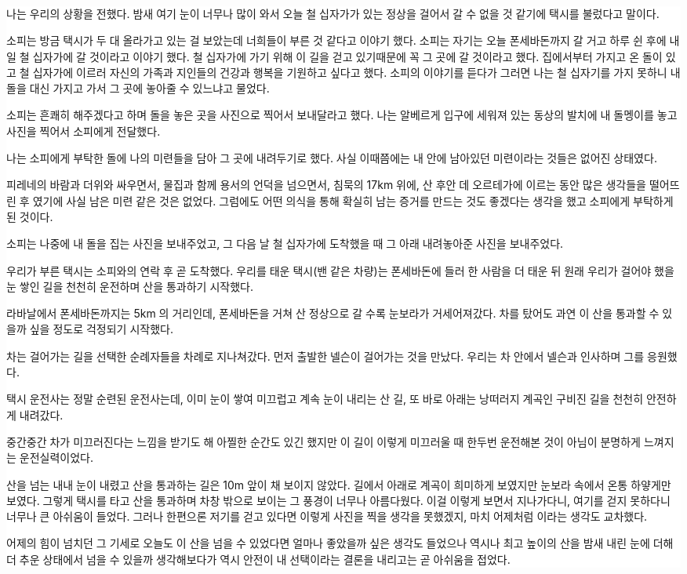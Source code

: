 나는 우리의 상황을 전했다. 밤새 여기 눈이 너무나 많이 와서 
오늘 철 십자가가 있는 정상을 걸어서 갈 수 없을 것 같기에 택시를 불렀다고 말이다. 

소피는 방금 택시가 두 대 올라가고 있는 걸 보았는데 너희들이 부른 것 같다고 이야기 했다. 
소피는 자기는 오늘 폰세바돈까지 갈 거고 하루 쉰 후에 내일 철 십자가에 갈 것이라고 이야기 했다. 
철 십자가에 가기 위해 이 길을 걷고 있기때문에 꼭 그 곳에 갈 것이라고 했다.
집에서부터 가지고 온 돌이 있고 철 십자가에 이르러 자신의 가족과 지인들의 
건강과 행복을 기원하고 싶다고 했다. 
소피의 이야기를 듣다가 그러면 나는 철 십자기를 가지 못하니
내 돌을 대신 가지고 가서 그 곳에 놓아줄 수 있느냐고 물었다.

소피는 흔쾌히 해주겠다고 하며 돌을 놓은 곳을 사진으로 찍어서 보내달라고 했다.
나는 알베르게 입구에 세워져 있는 동상의 발치에 내 돌멩이를 놓고
사진을 찍어서 소피에게 전달했다.

나는 소피에게 부탁한 돌에 나의 미련들을 담아 그 곳에 내려두기로 했다.
사실 이때쯤에는 내 안에 남아있던 미련이라는 것들은 없어진 상태였다.

피레네의 바람과 더위와 싸우면서, 물집과 함께 용서의 언덕을 넘으면서, 
침묵의 17km 위에, 산 후안 데 오르테가에 이르는 동안 많은 생각들을 떨어뜨린 후 였기에 사실 남은 미련 같은 것은 
없었다. 그럼에도 어떤 의식을 통해 확실히 남는 증거를 만드는 것도 좋겠다는 생각을 했고 
소피에게 부탁하게 된 것이다. 

소피는 나중에 내 돌을 집는 사진을 보내주었고,
그 다음 날 철 십자가에 도착했을 때 그 아래 내려놓아준 사진을 보내주었다.


우리가 부른 택시는 소피와의 연락 후 곧 도착했다.
우리를 태운 택시(밴 같은 차량)는 폰세바돈에 들러 한 사람을 더 태운 뒤 
원래 우리가 걸어야 했을 눈 쌓인 길을 천천히 운전하며 산을 통과하기 시작했다.

라바날에서 폰세바돈까지는 5km 의 거리인데, 폰세바돈을 거쳐
산 정상으로 갈 수록 눈보라가 거세어져갔다. 
차를 탔어도 과연 이 산을 통과할 수 있을까 싶을 정도로 걱정되기 시작했다.

차는 걸어가는 길을 선택한 순례자들을 차례로 지나쳐갔다. 
먼저 출발한 넬슨이 걸어가는 것을 만났다. 우리는 차 안에서 넬슨과 인사하며 
그를 응원했다.

택시 운전사는 정말 순련된 운전사는데, 
이미 눈이 쌓여 미끄럽고 계속 눈이 내리는 산 길, 
또 바로 아래는 낭떠러지 계곡인 구비진 길을 천천히 안전하게 내려갔다.

중간중간 차가 미끄러진다는 느낌을 받기도 해 아찔한 순간도 있긴 했지만 
이 길이 이렇게 미끄러울 때 한두번 운전해본 것이 아님이 분명하게 느껴지는 운전실력이었다. 

산을 넘는 내내 눈이 내렸고 산을 통과하는 길은 10m 앞이 채 보이지 않았다.
길에서 아래로 계곡이 희미하게 보였지만 눈보라 속에서 온통 하얗게만 보였다.
그렇게 택시를 타고 산을 통과하며 차창 밖으로 보이는 그 풍경이 너무나 아름다웠다. 
이걸 이렇게 보면서 지나가다니, 여기를 걷지 못하다니 너무나 큰 아쉬움이 들었다.
그러나 한편으론 저기를 걷고 있다면 이렇게 사진을 찍을 생각을 못했겠지, 
마치 어제처럼 이라는 생각도 교차했다.

어제의 힘이 넘치던 그 기세로 오늘도 이 산을 넘을 수 있었다면 
얼마나 좋았을까 싶은 생각도 들었으나 
역시나 최고 높이의 산을 밤새 내린 눈에 더해 더 추운 상태에서 넘을 수 있을까 
생각해보다가 역시 안전이 내 선택이라는 결론을 내리고는 곧 아쉬움을 접었다. 
